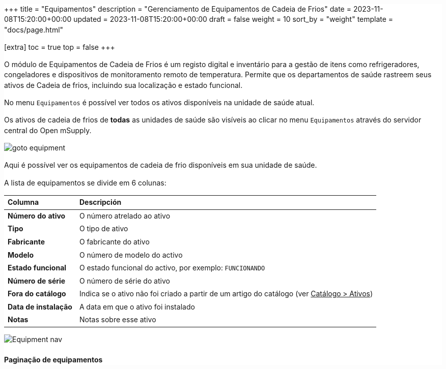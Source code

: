 +++
title = "Equipamentos"
description = "Gerenciamento de Equipamentos de Cadeia de Frios"
date = 2023-11-08T15:20:00+00:00
updated = 2023-11-08T15:20:00+00:00
draft = false
weight = 10
sort_by = "weight"
template = "docs/page.html"

[extra]
toc = true
top = false
+++

O módulo de Equipamentos de Cadeia de Frios é um registo digital e inventário para a gestão de itens como refrigeradores, congeladores e dispositivos de monitoramento remoto de temperatura. Permite que os departamentos de saúde rastreem seus ativos de Cadeia de frios, incluindo sua localização e estado funcional.

No menu `Equipamentos` é possível ver todos os ativos disponíveis na unidade de saúde atual.



Os ativos de cadeia de frios de **todas**  as unidades de saúde são visíveis ao clicar no menu `Equipamentos` através do servidor central do Open mSupply.

![goto equipment](/docs/coldchain/images/equipment.png)

Aqui é possível ver os equipamentos de cadeia de frio disponíveis em sua unidade de saúde.

A lista de equipamentos se divide em 6 colunas:

| Columna                | Descripción                                                                                                       |
| :-------------------- | :---------------------------------------------------------------------------------------------------------------- |
| **Número do ativo**     | O número atrelado ao ativo                                                                                                  |
| **Tipo**                 | O tipo de ativo                                                                                                 |
| **Fabricante**           | O fabricante do ativo                                                                                    |
| **Modelo**               | O número de modelo do activo                                                                                     |
| **Estado funcional**     | O estado funcional do activo, por exemplo: `FUNCIONANDO`                                                              |
| **Número de série**      | O número de série do ativo                                                                                   |
| **Fora do catálogo**    | Indica se o ativo não foi criado a partir de um artigo do catálogo (ver [Catálogo > Ativos](/docs/catalogue/assets/)) |
| **Data de instalação** | A data em que o ativo foi instalado                                                                                  |
| **Notas**                | Notas sobre esse ativo                                                                                     |

![Equipment nav](/docs/coldchain/images/equipment_list.png)

#### Paginação de equipamentos
